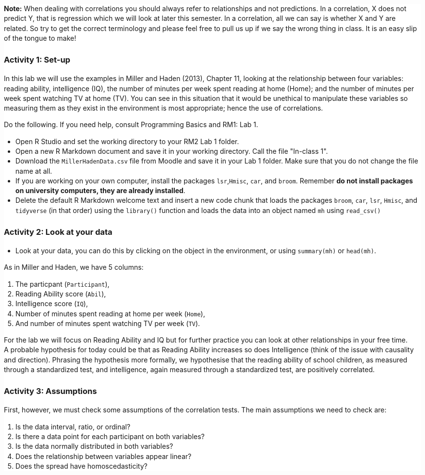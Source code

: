 **Note:** When dealing with correlations you should always refer to relationships and not predictions. In a correlation, X does not predict Y, that is regression which we will look at later this semester. In a correlation, all we can say is whether X and Y are related. So try to get the correct terminology and please feel free to pull us up if we say the wrong thing in class. It is an easy slip of the tongue to make!

### Activity 1: Set-up

In this lab we will use the examples in Miller and Haden (2013), Chapter 11, looking at the relationship between four variables: reading ability, intelligence (IQ), the number of minutes per week spent reading at home (Home); and the number of minutes per week spent watching TV at home (TV). You can see in this situation that it would be unethical to manipulate these variables so measuring them as they exist in the environment is most appropriate; hence the use of correlations.

Do the following. If you need help, consult Programming Basics and RM1: Lab 1.

* Open R Studio and set the working directory to your RM2 Lab 1 folder.  
* Open a new R Markdown document and save it in your working directory. Call the file "In-class 1".    
* Download the `MillerHadenData.csv` file from Moodle and save it in your Lab 1 folder. Make sure that you do not change the file name at all.  
* If you are working on your own computer, install the packages `lsr`,`Hmisc`, `car`, and `broom`. Remember **do not install packages on university computers, they are already installed**.
* Delete the default R Markdown welcome text and insert a new code chunk that loads the packages `broom`, `car`, `lsr`, `Hmisc`, and `tidyverse` (in that order) using the `library()` function and loads the data into an object named `mh` using `read_csv()`

### Activity 2: Look at your data

* Look at your data, you can do this by clicking on the object in the environment, or using `summary(mh)` or `head(mh)`. 

As in Miller and Haden, we have 5 columns: 

1. The particpant (`Participant`), 
2. Reading Ability score (`Abil`), 
3. Intelligence score (`IQ`), 
4. Number of minutes spent reading at home per week (`Home`), 
5. And number of minutes spent watching TV per week (`TV`). 

For the lab we will focus on Reading Ability and IQ but for further practice you can look at other relationships in your free time.  
A probable hypothesis for today could be that as Reading Ability increases so does Intelligence (think of the issue with causality and direction). Phrasing the hypothesis more formally, we hypothesise that the reading ability of school children, as measured through a standardized test, and intelligence, again measured through a standardized test, are positively correlated.  

### Activity 3: Assumptions

First, however, we must check some assumptions of the correlation tests. The main assumptions we need to check are:

1. Is the data interval, ratio, or ordinal?
2. Is there a data point for each participant on both variables?
3. Is the data normally distributed in both variables?
4. Does the relationship between variables appear linear?
5. Does the spread have homoscedasticity?
